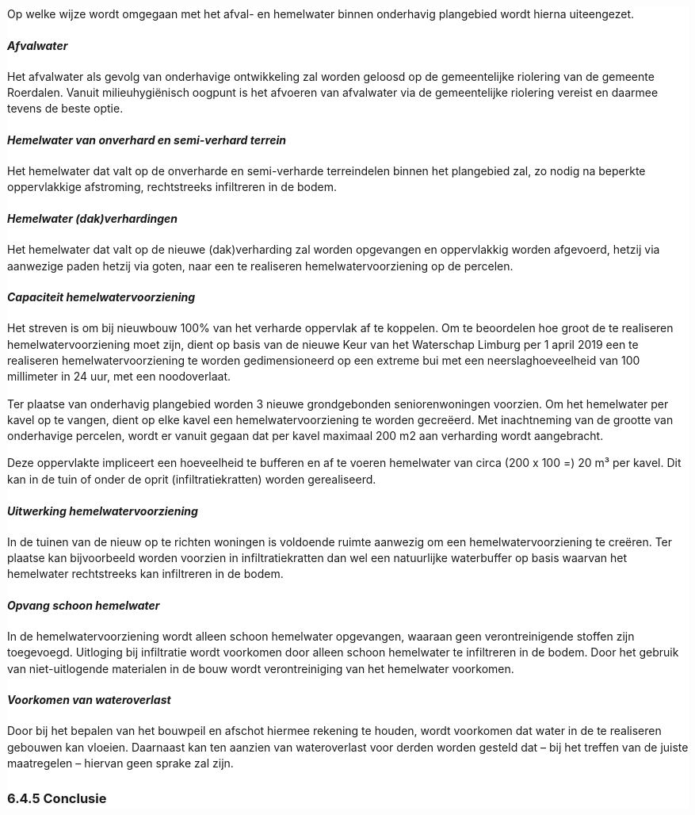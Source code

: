 <span id="page-45-0"></span>Op welke wijze wordt omgegaan met het afval- en hemelwater binnen onderhavig plangebied wordt hierna uiteengezet.

#### *Afvalwater*

Het afvalwater als gevolg van onderhavige ontwikkeling zal worden geloosd op de gemeentelijke riolering van de gemeente Roerdalen. Vanuit milieuhygiënisch oogpunt is het afvoeren van afvalwater via de gemeentelijke riolering vereist en daarmee tevens de beste optie.

#### *Hemelwater van onverhard en semi-verhard terrein*

Het hemelwater dat valt op de onverharde en semi-verharde terreindelen binnen het plangebied zal, zo nodig na beperkte oppervlakkige afstroming, rechtstreeks infiltreren in de bodem.

#### *Hemelwater (dak)verhardingen*

Het hemelwater dat valt op de nieuwe (dak)verharding zal worden opgevangen en oppervlakkig worden afgevoerd, hetzij via aanwezige paden hetzij via goten, naar een te realiseren hemelwatervoorziening op de percelen.

#### *Capaciteit hemelwatervoorziening*

Het streven is om bij nieuwbouw 100% van het verharde oppervlak af te koppelen. Om te beoordelen hoe groot de te realiseren hemelwatervoorziening moet zijn, dient op basis van de nieuwe Keur van het Waterschap Limburg per 1 april 2019 een te realiseren hemelwatervoorziening te worden gedimensioneerd op een extreme bui met een neerslaghoeveelheid van 100 millimeter in 24 uur, met een noodoverlaat.

Ter plaatse van onderhavig plangebied worden 3 nieuwe grondgebonden seniorenwoningen voorzien. Om het hemelwater per kavel op te vangen, dient op elke kavel een hemelwatervoorziening te worden gecreëerd. Met inachtneming van de grootte van onderhavige percelen, wordt er vanuit gegaan dat per kavel maximaal 200 m2 aan verharding wordt aangebracht.

Deze oppervlakte impliceert een hoeveelheid te bufferen en af te voeren hemelwater van circa (200 x 100 =) 20 m³ per kavel. Dit kan in de tuin of onder de oprit (infiltratiekratten) worden gerealiseerd.

#### *Uitwerking hemelwatervoorziening*

In de tuinen van de nieuw op te richten woningen is voldoende ruimte aanwezig om een hemelwatervoorziening te creëren. Ter plaatse kan bijvoorbeeld worden voorzien in infiltratiekratten dan wel een natuurlijke waterbuffer op basis waarvan het hemelwater rechtstreeks kan infiltreren in de bodem.

#### *Opvang schoon hemelwater*

In de hemelwatervoorziening wordt alleen schoon hemelwater opgevangen, waaraan geen verontreinigende stoffen zijn toegevoegd. Uitloging bij infiltratie wordt voorkomen door alleen schoon hemelwater te infiltreren in de bodem. Door het gebruik van niet-uitlogende materialen in de bouw wordt verontreiniging van het hemelwater voorkomen.

#### *Voorkomen van wateroverlast*

Door bij het bepalen van het bouwpeil en afschot hiermee rekening te houden, wordt voorkomen dat water in de te realiseren gebouwen kan vloeien. Daarnaast kan ten aanzien van wateroverlast voor derden worden gesteld dat – bij het treffen van de juiste maatregelen – hiervan geen sprake zal zijn.

### **6.4.5 Conclusie**
